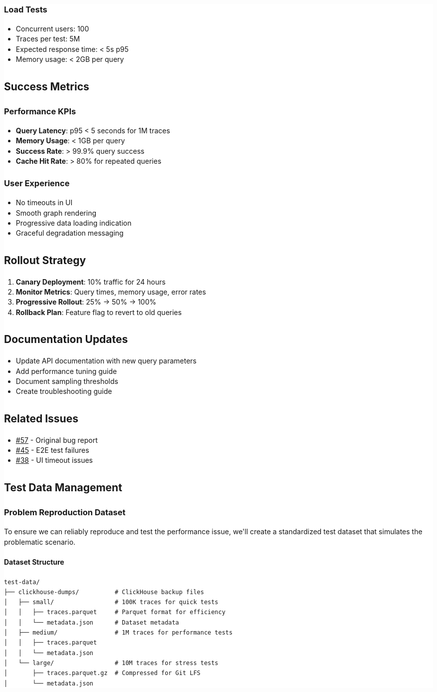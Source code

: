 
### Load Tests
- Concurrent users: 100
- Traces per test: 5M
- Expected response time: < 5s p95
- Memory usage: < 2GB per query

## Success Metrics

### Performance KPIs
- **Query Latency**: p95 < 5 seconds for 1M traces
- **Memory Usage**: < 1GB per query
- **Success Rate**: > 99.9% query success
- **Cache Hit Rate**: > 80% for repeated queries

### User Experience
- No timeouts in UI
- Smooth graph rendering
- Progressive data loading indication
- Graceful degradation messaging

## Rollout Strategy

1. **Canary Deployment**: 10% traffic for 24 hours
2. **Monitor Metrics**: Query times, memory usage, error rates
3. **Progressive Rollout**: 25% → 50% → 100%
4. **Rollback Plan**: Feature flag to revert to old queries

## Documentation Updates

- Update API documentation with new query parameters
- Add performance tuning guide
- Document sampling thresholds
- Create troubleshooting guide

## Related Issues

- [#57](https://github.com/clayroach/otel-ai/issues/57) - Original bug report
- [#45](https://github.com/clayroach/otel-ai/issues/45) - E2E test failures
- [#38](https://github.com/clayroach/otel-ai/issues/38) - UI timeout issues

## Test Data Management

### Problem Reproduction Dataset

To ensure we can reliably reproduce and test the performance issue, we'll create a standardized test dataset that simulates the problematic scenario.

#### Dataset Structure
```
test-data/
├── clickhouse-dumps/          # ClickHouse backup files
│   ├── small/                 # 100K traces for quick tests
│   │   ├── traces.parquet     # Parquet format for efficiency
│   │   └── metadata.json      # Dataset metadata
│   ├── medium/                # 1M traces for performance tests
│   │   ├── traces.parquet
│   │   └── metadata.json
│   └── large/                 # 10M traces for stress tests
│       ├── traces.parquet.gz  # Compressed for Git LFS
│       └── metadata.json
```